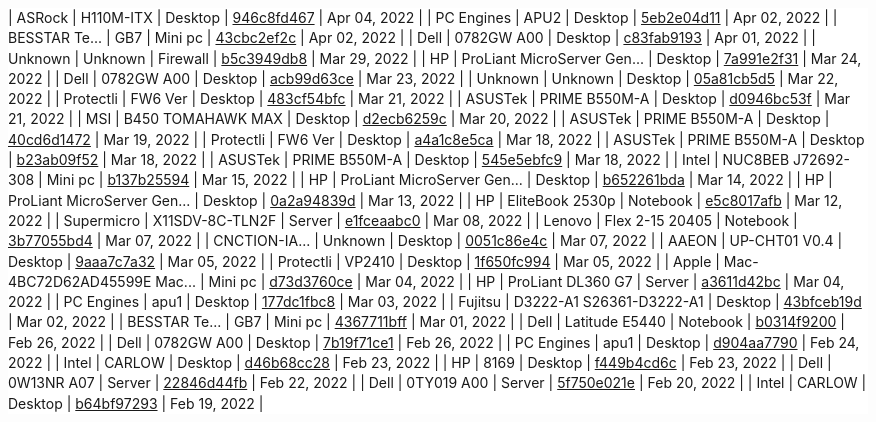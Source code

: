 | ASRock        | H110M-ITX                   | Desktop     | [946c8fd467](https://bsd-hardware.info/?probe=946c8fd467) | Apr 04, 2022 |
| PC Engines    | APU2                        | Desktop     | [5eb2e04d11](https://bsd-hardware.info/?probe=5eb2e04d11) | Apr 02, 2022 |
| BESSTAR Te... | GB7                         | Mini pc     | [43cbc2ef2c](https://bsd-hardware.info/?probe=43cbc2ef2c) | Apr 02, 2022 |
| Dell          | 0782GW A00                  | Desktop     | [c83fab9193](https://bsd-hardware.info/?probe=c83fab9193) | Apr 01, 2022 |
| Unknown       | Unknown                     | Firewall    | [b5c3949db8](https://bsd-hardware.info/?probe=b5c3949db8) | Mar 29, 2022 |
| HP            | ProLiant MicroServer Gen... | Desktop     | [7a991e2f31](https://bsd-hardware.info/?probe=7a991e2f31) | Mar 24, 2022 |
| Dell          | 0782GW A00                  | Desktop     | [acb99d63ce](https://bsd-hardware.info/?probe=acb99d63ce) | Mar 23, 2022 |
| Unknown       | Unknown                     | Desktop     | [05a81cb5d5](https://bsd-hardware.info/?probe=05a81cb5d5) | Mar 22, 2022 |
| Protectli     | FW6 Ver                     | Desktop     | [483cf54bfc](https://bsd-hardware.info/?probe=483cf54bfc) | Mar 21, 2022 |
| ASUSTek       | PRIME B550M-A               | Desktop     | [d0946bc53f](https://bsd-hardware.info/?probe=d0946bc53f) | Mar 21, 2022 |
| MSI           | B450 TOMAHAWK MAX           | Desktop     | [d2ecb6259c](https://bsd-hardware.info/?probe=d2ecb6259c) | Mar 20, 2022 |
| ASUSTek       | PRIME B550M-A               | Desktop     | [40cd6d1472](https://bsd-hardware.info/?probe=40cd6d1472) | Mar 19, 2022 |
| Protectli     | FW6 Ver                     | Desktop     | [a4a1c8e5ca](https://bsd-hardware.info/?probe=a4a1c8e5ca) | Mar 18, 2022 |
| ASUSTek       | PRIME B550M-A               | Desktop     | [b23ab09f52](https://bsd-hardware.info/?probe=b23ab09f52) | Mar 18, 2022 |
| ASUSTek       | PRIME B550M-A               | Desktop     | [545e5ebfc9](https://bsd-hardware.info/?probe=545e5ebfc9) | Mar 18, 2022 |
| Intel         | NUC8BEB J72692-308          | Mini pc     | [b137b25594](https://bsd-hardware.info/?probe=b137b25594) | Mar 15, 2022 |
| HP            | ProLiant MicroServer Gen... | Desktop     | [b652261bda](https://bsd-hardware.info/?probe=b652261bda) | Mar 14, 2022 |
| HP            | ProLiant MicroServer Gen... | Desktop     | [0a2a94839d](https://bsd-hardware.info/?probe=0a2a94839d) | Mar 13, 2022 |
| HP            | EliteBook 2530p             | Notebook    | [e5c8017afb](https://bsd-hardware.info/?probe=e5c8017afb) | Mar 12, 2022 |
| Supermicro    | X11SDV-8C-TLN2F             | Server      | [e1fceaabc0](https://bsd-hardware.info/?probe=e1fceaabc0) | Mar 08, 2022 |
| Lenovo        | Flex 2-15 20405             | Notebook    | [3b77055bd4](https://bsd-hardware.info/?probe=3b77055bd4) | Mar 07, 2022 |
| CNCTION-IA... | Unknown                     | Desktop     | [0051c86e4c](https://bsd-hardware.info/?probe=0051c86e4c) | Mar 07, 2022 |
| AAEON         | UP-CHT01 V0.4               | Desktop     | [9aaa7c7a32](https://bsd-hardware.info/?probe=9aaa7c7a32) | Mar 05, 2022 |
| Protectli     | VP2410                      | Desktop     | [1f650fc994](https://bsd-hardware.info/?probe=1f650fc994) | Mar 05, 2022 |
| Apple         | Mac-4BC72D62AD45599E Mac... | Mini pc     | [d73d3760ce](https://bsd-hardware.info/?probe=d73d3760ce) | Mar 04, 2022 |
| HP            | ProLiant DL360 G7           | Server      | [a3611d42bc](https://bsd-hardware.info/?probe=a3611d42bc) | Mar 04, 2022 |
| PC Engines    | apu1                        | Desktop     | [177dc1fbc8](https://bsd-hardware.info/?probe=177dc1fbc8) | Mar 03, 2022 |
| Fujitsu       | D3222-A1 S26361-D3222-A1    | Desktop     | [43bfceb19d](https://bsd-hardware.info/?probe=43bfceb19d) | Mar 02, 2022 |
| BESSTAR Te... | GB7                         | Mini pc     | [4367711bff](https://bsd-hardware.info/?probe=4367711bff) | Mar 01, 2022 |
| Dell          | Latitude E5440              | Notebook    | [b0314f9200](https://bsd-hardware.info/?probe=b0314f9200) | Feb 26, 2022 |
| Dell          | 0782GW A00                  | Desktop     | [7b19f71ce1](https://bsd-hardware.info/?probe=7b19f71ce1) | Feb 26, 2022 |
| PC Engines    | apu1                        | Desktop     | [d904aa7790](https://bsd-hardware.info/?probe=d904aa7790) | Feb 24, 2022 |
| Intel         | CARLOW                      | Desktop     | [d46b68cc28](https://bsd-hardware.info/?probe=d46b68cc28) | Feb 23, 2022 |
| HP            | 8169                        | Desktop     | [f449b4cd6c](https://bsd-hardware.info/?probe=f449b4cd6c) | Feb 23, 2022 |
| Dell          | 0W13NR A07                  | Server      | [22846d44fb](https://bsd-hardware.info/?probe=22846d44fb) | Feb 22, 2022 |
| Dell          | 0TY019 A00                  | Server      | [5f750e021e](https://bsd-hardware.info/?probe=5f750e021e) | Feb 20, 2022 |
| Intel         | CARLOW                      | Desktop     | [b64bf97293](https://bsd-hardware.info/?probe=b64bf97293) | Feb 19, 2022 |